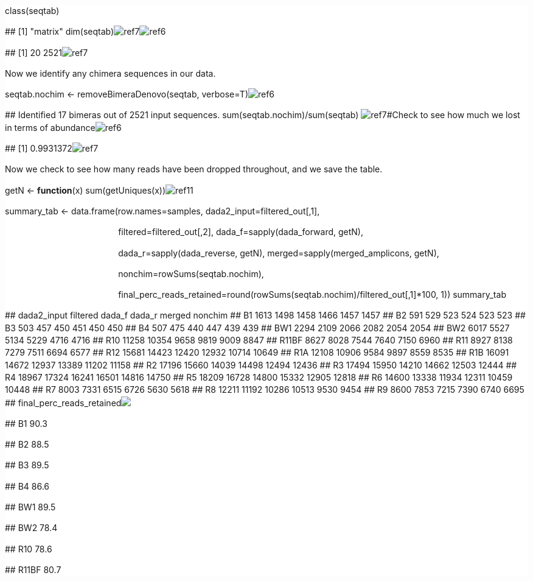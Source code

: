 class(seqtab) 

\## [1] "matrix" dim(seqtab)![ref7]![ref6]

\## [1]   20 2521![ref7]

Now we identify any chimera sequences in our data.

seqtab.nochim <- removeBimeraDenovo(seqtab, verbose=T)![ref6]

\## Identified 17 bimeras out of 2521 input sequences. sum(seqtab.nochim)/sum(seqtab) ![ref7]#Check to see how much we lost in terms of abundance![ref6]

\## [1] 0.9931372![ref7]

Now we check to see how many reads have been dropped throughout, and we save the table.

getN <- **function**(x) sum(getUniques(x))![ref11]

summary\_tab <- data.frame(row.names=samples, dada2\_input=filtered\_out[,1],

`                          `filtered=filtered\_out[,2], dada\_f=sapply(dada\_forward, getN),

`                          `dada\_r=sapply(dada\_reverse, getN), merged=sapply(merged\_amplicons, getN),

`                          `nonchim=rowSums(seqtab.nochim),

`                          `final\_perc\_reads\_retained=round(rowSums(seqtab.nochim)/filtered\_out[,1]\*100, 1)) summary\_tab

\##       dada2\_input filtered dada\_f dada\_r merged nonchim ## B1           1613     1498   1458   1466   1457    1457 ## B2            591      529    523    524    523     523 ## B3            503      457    450    451    450     450 ## B4            507      475    440    447    439     439 ## BW1          2294     2109   2066   2082   2054    2054 ## BW2          6017     5527   5134   5229   4716    4716 ## R10         11258    10354   9658   9819   9009    8847 ## R11BF        8627     8028   7544   7640   7150    6960 ## R11          8927     8138   7279   7511   6694    6577 ## R12         15681    14423  12420  12932  10714   10649 ## R1A         12108    10906   9584   9897   8559    8535 ## R1B         16091    14672  12937  13389  11202   11158 ## R2          17196    15660  14039  14498  12494   12436 ## R3          17494    15950  14210  14662  12503   12444 ## R4          18967    17324  16241  16501  14816   14750 ## R5          18209    16728  14800  15332  12905   12818 ## R6          14600    13338  11934  12311  10459   10448 ## R7           8003     7331   6515   6726   5630    5618 ## R8          12211    11192  10286  10513   9530    9454 ## R9           8600     7853   7215   7390   6740    6695 ##       final\_perc\_reads\_retained![](Aspose.Words.c9141775-1976-49d0-9350-ba035ab5f116.025.png)

\## B1                         90.3

\## B2                         88.5

\## B3                         89.5

\## B4                         86.6

\## BW1                        89.5

\## BW2                        78.4

\## R10                        78.6

\## R11BF                      80.7


[ref1]: Aspose.Words.c9141775-1976-49d0-9350-ba035ab5f116.004.png
[ref2]: Aspose.Words.c9141775-1976-49d0-9350-ba035ab5f116.005.png
[ref3]: Aspose.Words.c9141775-1976-49d0-9350-ba035ab5f116.006.png
[ref4]: Aspose.Words.c9141775-1976-49d0-9350-ba035ab5f116.007.png
[ref5]: Aspose.Words.c9141775-1976-49d0-9350-ba035ab5f116.012.png
[ref6]: Aspose.Words.c9141775-1976-49d0-9350-ba035ab5f116.016.png
[ref7]: Aspose.Words.c9141775-1976-49d0-9350-ba035ab5f116.017.png
[ref8]: Aspose.Words.c9141775-1976-49d0-9350-ba035ab5f116.018.png
[ref9]: Aspose.Words.c9141775-1976-49d0-9350-ba035ab5f116.022.png
[ref10]: Aspose.Words.c9141775-1976-49d0-9350-ba035ab5f116.023.png
[ref11]: Aspose.Words.c9141775-1976-49d0-9350-ba035ab5f116.024.png
[ref12]: Aspose.Words.c9141775-1976-49d0-9350-ba035ab5f116.030.png
[ref13]: Aspose.Words.c9141775-1976-49d0-9350-ba035ab5f116.031.png
[ref14]: Aspose.Words.c9141775-1976-49d0-9350-ba035ab5f116.034.png
[ref15]: Aspose.Words.c9141775-1976-49d0-9350-ba035ab5f116.036.png
[ref16]: Aspose.Words.c9141775-1976-49d0-9350-ba035ab5f116.038.png
[ref17]: Aspose.Words.c9141775-1976-49d0-9350-ba035ab5f116.040.png
[ref18]: Aspose.Words.c9141775-1976-49d0-9350-ba035ab5f116.045.png
[ref19]: Aspose.Words.c9141775-1976-49d0-9350-ba035ab5f116.056.jpeg
[ref20]: Aspose.Words.c9141775-1976-49d0-9350-ba035ab5f116.068.png
[ref21]: Aspose.Words.c9141775-1976-49d0-9350-ba035ab5f116.069.png